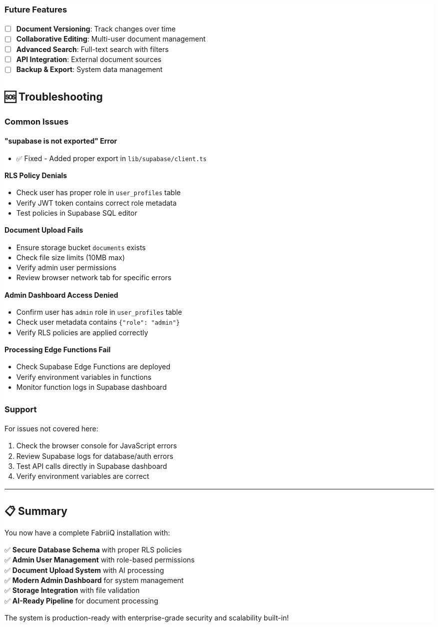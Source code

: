 ### Future Features
- [ ] **Document Versioning**: Track changes over time
- [ ] **Collaborative Editing**: Multi-user document management
- [ ] **Advanced Search**: Full-text search with filters
- [ ] **API Integration**: External document sources
- [ ] **Backup & Export**: System data management

## 🆘 Troubleshooting

### Common Issues

**"supabase is not exported" Error**
- ✅ Fixed - Added proper export in `lib/supabase/client.ts`

**RLS Policy Denials**  
- Check user has proper role in `user_profiles` table
- Verify JWT token contains correct role metadata
- Test policies in Supabase SQL editor

**Document Upload Fails**
- Ensure storage bucket `documents` exists
- Check file size limits (10MB max)  
- Verify admin user permissions
- Review browser network tab for specific errors

**Admin Dashboard Access Denied**
- Confirm user has `admin` role in `user_profiles` table
- Check user metadata contains `{"role": "admin"}`  
- Verify RLS policies are applied correctly

**Processing Edge Functions Fail**
- Check Supabase Edge Functions are deployed
- Verify environment variables in functions
- Monitor function logs in Supabase dashboard

### Support
For issues not covered here:
1. Check the browser console for JavaScript errors
2. Review Supabase logs for database/auth errors  
3. Test API calls directly in Supabase dashboard
4. Verify environment variables are correct

---

## 📋 Summary

You now have a complete FabriiQ installation with:

✅ **Secure Database Schema** with proper RLS policies  
✅ **Admin User Management** with role-based permissions  
✅ **Document Upload System** with AI processing  
✅ **Modern Admin Dashboard** for system management  
✅ **Storage Integration** with file validation  
✅ **AI-Ready Pipeline** for document processing  

The system is production-ready with enterprise-grade security and scalability built-in!